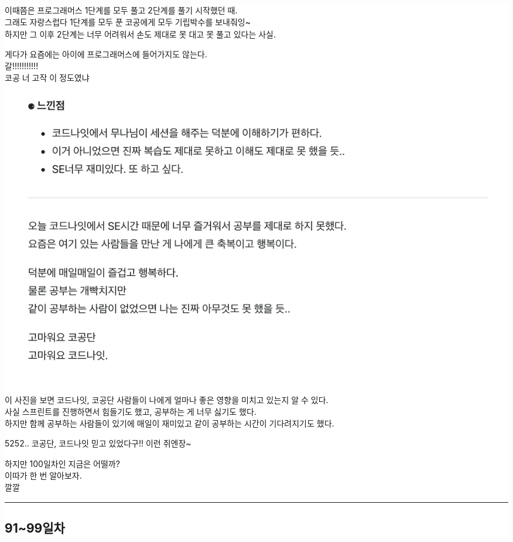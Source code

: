이때쯤은 프로그래머스 1단계를 모두 풀고 2단계를 풀기 시작했던 때.  
그래도 자랑스럽다 1단계를 모두 푼 코공에게 모두 기립박수를 보내줘잉~  
하지만 그 이후 2단계는 너무 어려워서 손도 제대로 못 대고 못 풀고 있다는 사실.

게다가 요즘에는 아이에 프로그래머스에 들어가지도 않는다.  
갈!!!!!!!!!!!  
코공 너 고작 이 정도였냐

![image](/assets/img/sample/TIL10022.png)

이 사진을 보면 코드나잇, 코공단 사람들이 나에게 얼마나 좋은 영향을 미치고 있는지 알 수 있다.  
사실 스프린트를 진행하면서 힘들기도 했고, 공부하는 게 너무 싫기도 했다.  
하지만 함께 공부하는 사람들이 있기에 매일이 재미있고 같이 공부하는 시간이 기다려지기도 했다.

5252.. 코공단, 코드나잇 믿고 있었다구!!
이런 쥐엔장~

하지만 100일차인 지금은 어떨까?  
이따가 한 번 알아보자.  
깔깔

---

## 91~99일차
